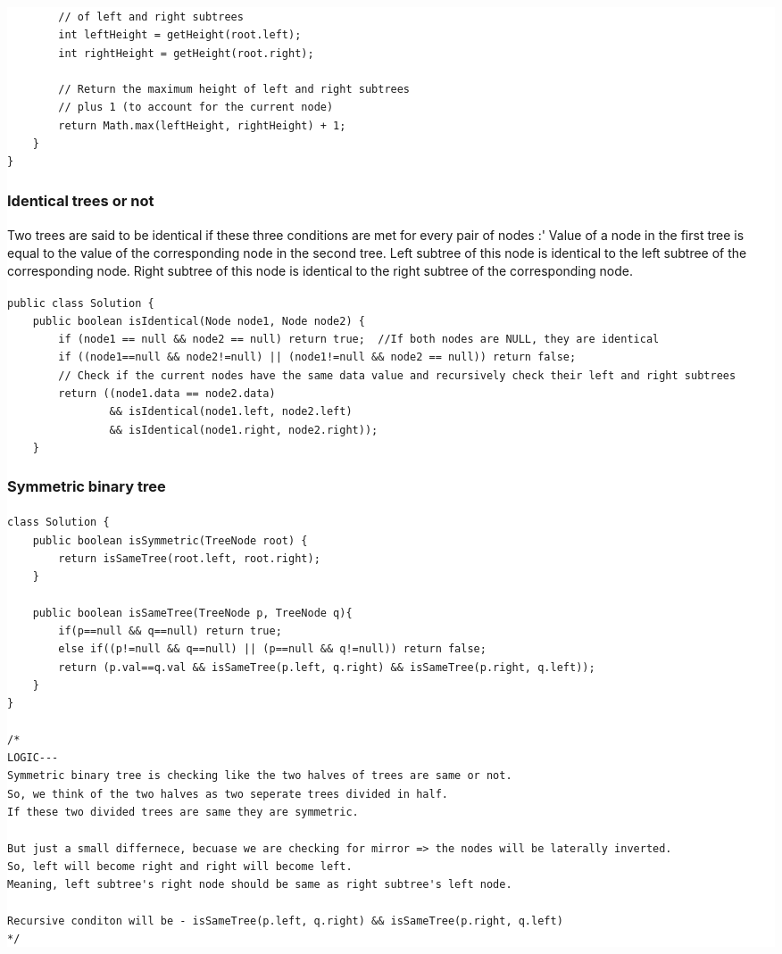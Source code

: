 ```
        // of left and right subtrees
        int leftHeight = getHeight(root.left);
        int rightHeight = getHeight(root.right);

        // Return the maximum height of left and right subtrees
        // plus 1 (to account for the current node)
        return Math.max(leftHeight, rightHeight) + 1;
    }
}
```

### Identical trees or not

Two trees are said to be identical if these three conditions are met for every pair of nodes :'
Value of a node in the first tree is equal to the value of the corresponding node in the second tree.
Left subtree of this node is identical to the left subtree of the corresponding node.
Right subtree of this node is identical to the right subtree of the corresponding node.

```
public class Solution {
    public boolean isIdentical(Node node1, Node node2) {
        if (node1 == null && node2 == null) return true;  //If both nodes are NULL, they are identical
        if ((node1==null && node2!=null) || (node1!=null && node2 == null)) return false;
        // Check if the current nodes have the same data value and recursively check their left and right subtrees
        return ((node1.data == node2.data)
                && isIdentical(node1.left, node2.left)
                && isIdentical(node1.right, node2.right));
    }
```

### Symmetric binary tree
```
class Solution {
    public boolean isSymmetric(TreeNode root) {
        return isSameTree(root.left, root.right);
    }

    public boolean isSameTree(TreeNode p, TreeNode q){
        if(p==null && q==null) return true;
        else if((p!=null && q==null) || (p==null && q!=null)) return false;
        return (p.val==q.val && isSameTree(p.left, q.right) && isSameTree(p.right, q.left));
    }
}

/*
LOGIC---
Symmetric binary tree is checking like the two halves of trees are same or not.
So, we think of the two halves as two seperate trees divided in half. 
If these two divided trees are same they are symmetric.

But just a small differnece, becuase we are checking for mirror => the nodes will be laterally inverted.
So, left will become right and right will become left.
Meaning, left subtree's right node should be same as right subtree's left node.

Recursive conditon will be - isSameTree(p.left, q.right) && isSameTree(p.right, q.left)
*/
```

